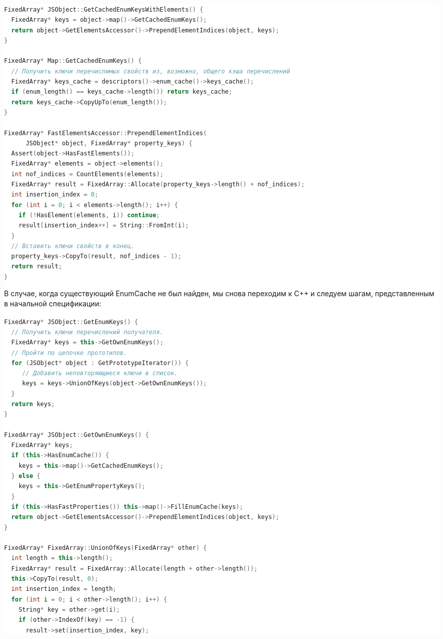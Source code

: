```cpp
FixedArray* JSObject::GetCachedEnumKeysWithElements() {
  FixedArray* keys = object->map()->GetCachedEnumKeys();
  return object->GetElementsAccessor()->PrependElementIndices(object, keys);
}

FixedArray* Map::GetCachedEnumKeys() {
  // Получить ключи перечислимых свойств из, возможно, общего кэша перечислений
  FixedArray* keys_cache = descriptors()->enum_cache()->keys_cache();
  if (enum_length() == keys_cache->length()) return keys_cache;
  return keys_cache->CopyUpTo(enum_length());
}

FixedArray* FastElementsAccessor::PrependElementIndices(
      JSObject* object, FixedArray* property_keys) {
  Assert(object->HasFastElements());
  FixedArray* elements = object->elements();
  int nof_indices = CountElements(elements);
  FixedArray* result = FixedArray::Allocate(property_keys->length() + nof_indices);
  int insertion_index = 0;
  for (int i = 0; i < elements->length(); i++) {
    if (!HasElement(elements, i)) continue;
    result[insertion_index++] = String::FromInt(i);
  }
  // Вставить ключи свойств в конец.
  property_keys->CopyTo(result, nof_indices - 1);
  return result;
}
```

В случае, когда существующий EnumCache не был найден, мы снова переходим к С++ и следуем шагам, представленным в начальной спецификации:

```cpp
FixedArray* JSObject::GetEnumKeys() {
  // Получить ключи перечислений получателя.
  FixedArray* keys = this->GetOwnEnumKeys();
  // Пройти по цепочке прототипов.
  for (JSObject* object : GetPrototypeIterator()) {
     // Добавить неповторяющиеся ключи в список.
     keys = keys->UnionOfKeys(object->GetOwnEnumKeys());
  }
  return keys;
}

FixedArray* JSObject::GetOwnEnumKeys() {
  FixedArray* keys;
  if (this->HasEnumCache()) {
    keys = this->map()->GetCachedEnumKeys();
  } else {
    keys = this->GetEnumPropertyKeys();
  }
  if (this->HasFastProperties()) this->map()->FillEnumCache(keys);
  return object->GetElementsAccessor()->PrependElementIndices(object, keys);
}

FixedArray* FixedArray::UnionOfKeys(FixedArray* other) {
  int length = this->length();
  FixedArray* result = FixedArray::Allocate(length + other->length());
  this->CopyTo(result, 0);
  int insertion_index = length;
  for (int i = 0; i < other->length(); i++) {
    String* key = other->get(i);
    if (other->IndexOf(key) == -1) {
      result->set(insertion_index, key);
```